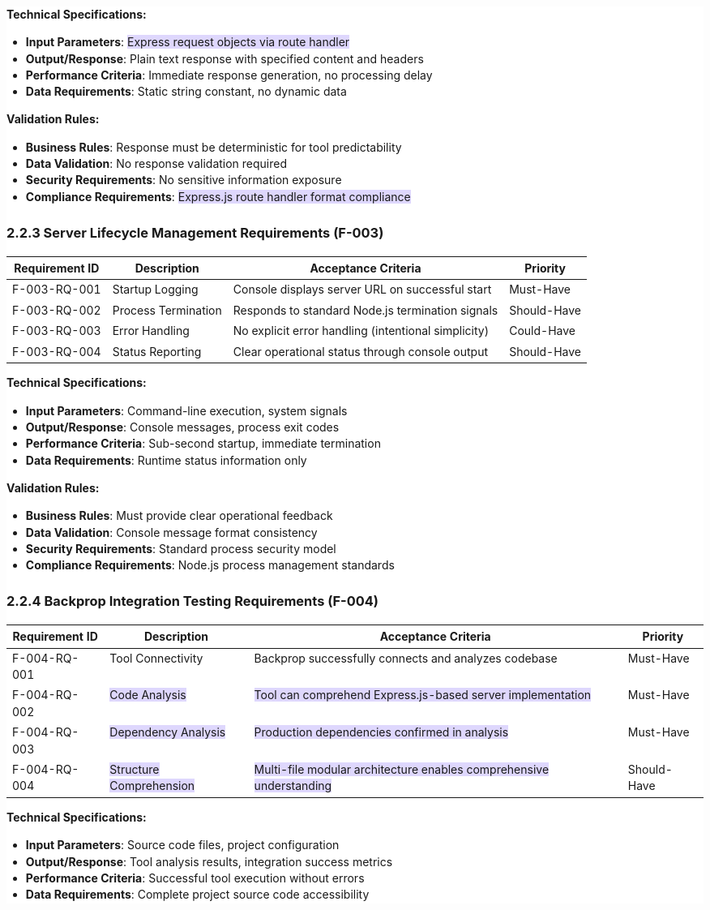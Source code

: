 **Technical Specifications:**
- **Input Parameters**: <span style="background-color: rgba(91, 57, 243, 0.2)">Express request objects via route handler</span>
- **Output/Response**: Plain text response with specified content and headers
- **Performance Criteria**: Immediate response generation, no processing delay
- **Data Requirements**: Static string constant, no dynamic data

**Validation Rules:**
- **Business Rules**: Response must be deterministic for tool predictability
- **Data Validation**: No response validation required
- **Security Requirements**: No sensitive information exposure
- **Compliance Requirements**: <span style="background-color: rgba(91, 57, 243, 0.2)">Express.js route handler format compliance</span>

### 2.2.3 Server Lifecycle Management Requirements (F-003)

| Requirement ID | Description | Acceptance Criteria | Priority |
|----------------|-------------|-------------------|----------|
| F-003-RQ-001 | Startup Logging | Console displays server URL on successful start | Must-Have |
| F-003-RQ-002 | Process Termination | Responds to standard Node.js termination signals | Should-Have |
| F-003-RQ-003 | Error Handling | No explicit error handling (intentional simplicity) | Could-Have |
| F-003-RQ-004 | Status Reporting | Clear operational status through console output | Should-Have |

**Technical Specifications:**
- **Input Parameters**: Command-line execution, system signals
- **Output/Response**: Console messages, process exit codes
- **Performance Criteria**: Sub-second startup, immediate termination
- **Data Requirements**: Runtime status information only

**Validation Rules:**
- **Business Rules**: Must provide clear operational feedback
- **Data Validation**: Console message format consistency
- **Security Requirements**: Standard process security model
- **Compliance Requirements**: Node.js process management standards

### 2.2.4 Backprop Integration Testing Requirements (F-004)

| Requirement ID | Description | Acceptance Criteria | Priority |
|----------------|-------------|-------------------|----------|
| F-004-RQ-001 | Tool Connectivity | Backprop successfully connects and analyzes codebase | Must-Have |
| F-004-RQ-002 | <span style="background-color: rgba(91, 57, 243, 0.2)">Code Analysis</span> | <span style="background-color: rgba(91, 57, 243, 0.2)">Tool can comprehend Express.js-based server implementation</span> | Must-Have |
| F-004-RQ-003 | <span style="background-color: rgba(91, 57, 243, 0.2)">Dependency Analysis</span> | <span style="background-color: rgba(91, 57, 243, 0.2)">Production dependencies confirmed in analysis</span> | Must-Have |
| F-004-RQ-004 | <span style="background-color: rgba(91, 57, 243, 0.2)">Structure Comprehension</span> | <span style="background-color: rgba(91, 57, 243, 0.2)">Multi-file modular architecture enables comprehensive understanding</span> | Should-Have |

**Technical Specifications:**
- **Input Parameters**: Source code files, project configuration
- **Output/Response**: Tool analysis results, integration success metrics
- **Performance Criteria**: Successful tool execution without errors
- **Data Requirements**: Complete project source code accessibility
